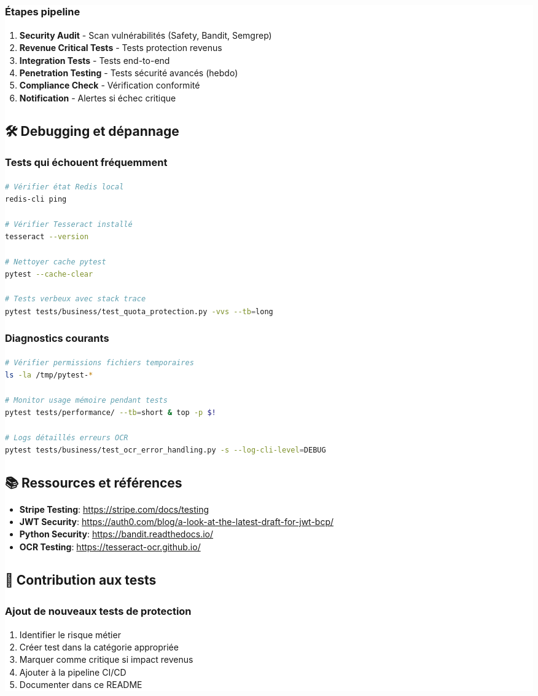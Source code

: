 ### Étapes pipeline
1. **Security Audit** - Scan vulnérabilités (Safety, Bandit, Semgrep)
2. **Revenue Critical Tests** - Tests protection revenus
3. **Integration Tests** - Tests end-to-end  
4. **Penetration Testing** - Tests sécurité avancés (hebdo)
5. **Compliance Check** - Vérification conformité
6. **Notification** - Alertes si échec critique

## 🛠️ Debugging et dépannage

### Tests qui échouent fréquemment
```bash  
# Vérifier état Redis local
redis-cli ping

# Vérifier Tesseract installé
tesseract --version

# Nettoyer cache pytest
pytest --cache-clear

# Tests verbeux avec stack trace
pytest tests/business/test_quota_protection.py -vvs --tb=long
```

### Diagnostics courants
```bash
# Vérifier permissions fichiers temporaires
ls -la /tmp/pytest-*

# Monitor usage mémoire pendant tests
pytest tests/performance/ --tb=short & top -p $!

# Logs détaillés erreurs OCR
pytest tests/business/test_ocr_error_handling.py -s --log-cli-level=DEBUG
```

## 📚 Ressources et références

- **Stripe Testing**: https://stripe.com/docs/testing
- **JWT Security**: https://auth0.com/blog/a-look-at-the-latest-draft-for-jwt-bcp/  
- **Python Security**: https://bandit.readthedocs.io/
- **OCR Testing**: https://tesseract-ocr.github.io/

## 🤝 Contribution aux tests

### Ajout de nouveaux tests de protection
1. Identifier le risque métier
2. Créer test dans la catégorie appropriée
3. Marquer comme critique si impact revenus
4. Ajouter à la pipeline CI/CD
5. Documenter dans ce README
